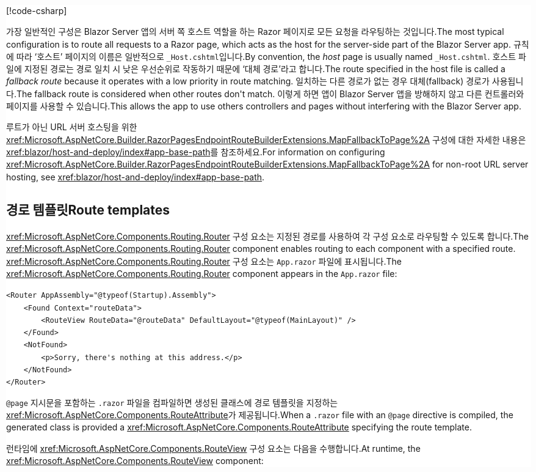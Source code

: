 [!code-csharp[](routing/samples_snapshot/3.x/Startup.cs?highlight=5)]

<span data-ttu-id="7d393-109">가장 일반적인 구성은 Blazor Server 앱의 서버 쪽 호스트 역할을 하는 Razor 페이지로 모든 요청을 라우팅하는 것입니다.</span><span class="sxs-lookup"><span data-stu-id="7d393-109">The most typical configuration is to route all requests to a Razor page, which acts as the host for the server-side part of the Blazor Server app.</span></span> <span data-ttu-id="7d393-110">규칙에 따라 ‘호스트’ 페이지의 이름은 일반적으로 `_Host.cshtml`입니다.</span><span class="sxs-lookup"><span data-stu-id="7d393-110">By convention, the *host* page is usually named `_Host.cshtml`.</span></span> <span data-ttu-id="7d393-111">호스트 파일에 지정된 경로는 경로 일치 시 낮은 우선순위로 작동하기 때문에 ‘대체 경로’라고 합니다.</span><span class="sxs-lookup"><span data-stu-id="7d393-111">The route specified in the host file is called a *fallback route* because it operates with a low priority in route matching.</span></span> <span data-ttu-id="7d393-112">일치하는 다른 경로가 없는 경우 대체(fallback) 경로가 사용됩니다.</span><span class="sxs-lookup"><span data-stu-id="7d393-112">The fallback route is considered when other routes don't match.</span></span> <span data-ttu-id="7d393-113">이렇게 하면 앱이 Blazor Server 앱을 방해하지 않고 다른 컨트롤러와 페이지를 사용할 수 있습니다.</span><span class="sxs-lookup"><span data-stu-id="7d393-113">This allows the app to use others controllers and pages without interfering with the Blazor Server app.</span></span>

<span data-ttu-id="7d393-114">루트가 아닌 URL 서버 호스팅을 위한 <xref:Microsoft.AspNetCore.Builder.RazorPagesEndpointRouteBuilderExtensions.MapFallbackToPage%2A> 구성에 대한 자세한 내용은 <xref:blazor/host-and-deploy/index#app-base-path>를 참조하세요.</span><span class="sxs-lookup"><span data-stu-id="7d393-114">For information on configuring <xref:Microsoft.AspNetCore.Builder.RazorPagesEndpointRouteBuilderExtensions.MapFallbackToPage%2A> for non-root URL server hosting, see <xref:blazor/host-and-deploy/index#app-base-path>.</span></span>

## <a name="route-templates"></a><span data-ttu-id="7d393-115">경로 템플릿</span><span class="sxs-lookup"><span data-stu-id="7d393-115">Route templates</span></span>

<span data-ttu-id="7d393-116"><xref:Microsoft.AspNetCore.Components.Routing.Router> 구성 요소는 지정된 경로를 사용하여 각 구성 요소로 라우팅할 수 있도록 합니다.</span><span class="sxs-lookup"><span data-stu-id="7d393-116">The <xref:Microsoft.AspNetCore.Components.Routing.Router> component enables routing to each component with a specified route.</span></span> <span data-ttu-id="7d393-117"><xref:Microsoft.AspNetCore.Components.Routing.Router> 구성 요소는 `App.razor` 파일에 표시됩니다.</span><span class="sxs-lookup"><span data-stu-id="7d393-117">The <xref:Microsoft.AspNetCore.Components.Routing.Router> component appears in the `App.razor` file:</span></span>

```razor
<Router AppAssembly="@typeof(Startup).Assembly">
    <Found Context="routeData">
        <RouteView RouteData="@routeData" DefaultLayout="@typeof(MainLayout)" />
    </Found>
    <NotFound>
        <p>Sorry, there's nothing at this address.</p>
    </NotFound>
</Router>
```

<span data-ttu-id="7d393-118">`@page` 지시문을 포함하는 `.razor` 파일을 컴파일하면 생성된 클래스에 경로 템플릿을 지정하는 <xref:Microsoft.AspNetCore.Components.RouteAttribute>가 제공됩니다.</span><span class="sxs-lookup"><span data-stu-id="7d393-118">When a `.razor` file with an `@page` directive is compiled, the generated class is provided a <xref:Microsoft.AspNetCore.Components.RouteAttribute> specifying the route template.</span></span>

<span data-ttu-id="7d393-119">런타임에 <xref:Microsoft.AspNetCore.Components.RouteView> 구성 요소는 다음을 수행합니다.</span><span class="sxs-lookup"><span data-stu-id="7d393-119">At runtime, the <xref:Microsoft.AspNetCore.Components.RouteView> component:</span></span>

